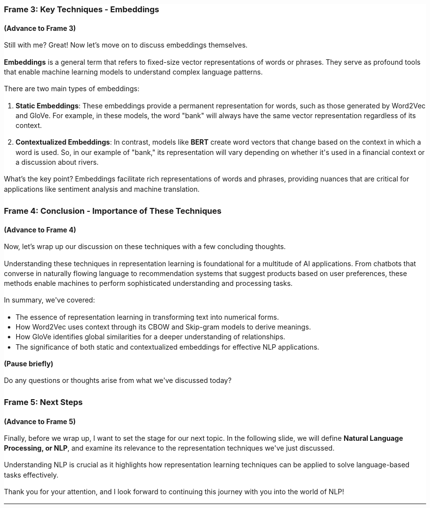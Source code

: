 ### Frame 3: Key Techniques - Embeddings

**(Advance to Frame 3)**

Still with me? Great! Now let’s move on to discuss embeddings themselves.

**Embeddings** is a general term that refers to fixed-size vector representations of words or phrases. They serve as profound tools that enable machine learning models to understand complex language patterns.

There are two main types of embeddings:

1. **Static Embeddings**: These embeddings provide a permanent representation for words, such as those generated by Word2Vec and GloVe. For example, in these models, the word "bank" will always have the same vector representation regardless of its context.
   
2. **Contextualized Embeddings**: In contrast, models like **BERT** create word vectors that change based on the context in which a word is used. So, in our example of "bank," its representation will vary depending on whether it's used in a financial context or a discussion about rivers. 

What’s the key point? Embeddings facilitate rich representations of words and phrases, providing nuances that are critical for applications like sentiment analysis and machine translation.

### Frame 4: Conclusion - Importance of These Techniques

**(Advance to Frame 4)**

Now, let’s wrap up our discussion on these techniques with a few concluding thoughts.

Understanding these techniques in representation learning is foundational for a multitude of AI applications. From chatbots that converse in naturally flowing language to recommendation systems that suggest products based on user preferences, these methods enable machines to perform sophisticated understanding and processing tasks.

In summary, we've covered:

- The essence of representation learning in transforming text into numerical forms.
- How Word2Vec uses context through its CBOW and Skip-gram models to derive meanings.
- How GloVe identifies global similarities for a deeper understanding of relationships.
- The significance of both static and contextualized embeddings for effective NLP applications.

**(Pause briefly)**

Do any questions or thoughts arise from what we've discussed today?

### Frame 5: Next Steps

**(Advance to Frame 5)**

Finally, before we wrap up, I want to set the stage for our next topic. In the following slide, we will define **Natural Language Processing, or NLP**, and examine its relevance to the representation techniques we've just discussed. 

Understanding NLP is crucial as it highlights how representation learning techniques can be applied to solve language-based tasks effectively. 

Thank you for your attention, and I look forward to continuing this journey with you into the world of NLP!

---